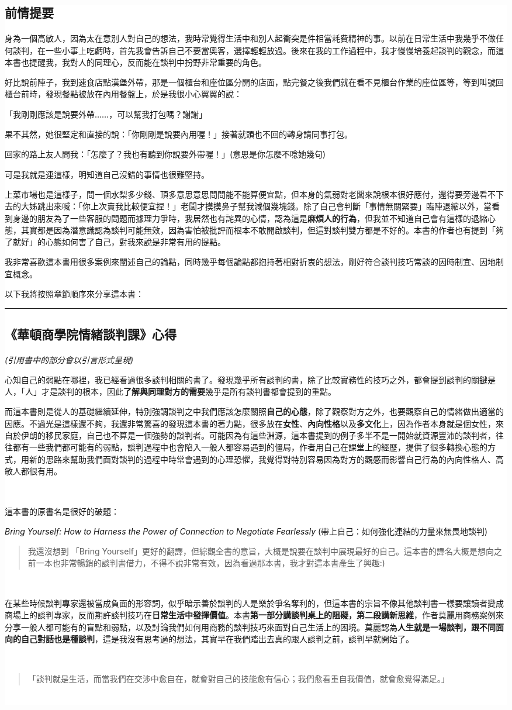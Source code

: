 
## 前情提要

身為一個高敏人，因為太在意別人對自己的想法，我時常覺得生活中和別人起衝突是件相當耗費精神的事。以前在日常生活中我幾乎不做任何談判，在一些小事上吃虧時，首先我會告訴自己不要當奧客，選擇輕輕放過。後來在我的工作過程中，我才慢慢培養起談判的觀念，而這本書也提醒我，我對人的同理心，反而能在談判中扮野非常重要的角色。

好比說前陣子，我到速食店點漢堡外帶，那是一個櫃台和座位區分開的店面，點完餐之後我們就在看不見櫃台作業的座位區等，等到叫號回櫃台前時，發現餐點被放在內用餐盤上，於是我很小心翼翼的說：

「我剛剛應該是說要外帶……，可以幫我打包嗎？謝謝」

果不其然，她很堅定和直接的說：「你剛剛是說要內用喔！」接著就頭也不回的轉身請同事打包。

回家的路上友人問我：「怎麼了？我也有聽到你說要外帶喔！」(意思是你怎麼不唸她幾句)

可是我就是連這樣，明知道自己沒錯的事情也很難堅持。

上菜市場也是這樣子，問一個水梨多少錢、頂多意思意思問問能不能算便宜點，但本身的氣弱對老闆來說根本很好應付，還得要旁邊看不下去的大姊跳出來喊：「你上次賣我比較便宜捏！」老闆才摸摸鼻子幫我減個幾塊錢。除了自己會判斷「事情無關緊要」臨陣退縮以外，當看到身邊的朋友為了一些客服的問題而據理力爭時，我居然也有詫異的心情，認為這是**麻煩人的行為**，但我並不知道自己會有這樣的退縮心態，其實都是因為潛意識認為談判可能無效，因為害怕被批評而根本不敢開啟談判，但這對談判雙方都是不好的。本書的作者也有提到「夠了就好」的心態如何害了自己，對我來說是非常有用的提點。

我非常喜歡這本書用很多案例來闡述自己的論點，同時幾乎每個論點都抱持著相對折衷的想法，剛好符合談判技巧常談的因時制宜、因地制宜概念。

以下我將按照章節順序來分享這本書：

---

## 《華頓商學院情緒談判課》心得
*(引用書中的部分會以引言形式呈現)*

心知自己的弱點在哪裡，我已經看過很多談判相關的書了。發現幾乎所有談判的書，除了比較實務性的技巧之外，都會提到談判的關鍵是人，「人」才是談判的根本，因此**了解與同理對方的需要**幾乎是所有談判書都會提到的重點。

而這本書則是從人的基礎繼續延伸，特別強調談判之中我們應該怎麼關照**自己的心態**，除了觀察對方之外，也要觀察自己的情緒做出適當的因應。不過光是這樣還不夠，我還非常驚喜的發現這本書的著力點，很多放在**女性**、**內向性格**以及**多文化**上，因為作者本身就是個女性，來自於伊朗的移民家庭，自己也不算是一個強勢的談判者。可能因為有這些淵源，這本書提到的例子多半不是一開始就資源豐沛的談判者，往往都有一些我們都可能有的弱點，談判過程中也會陷入一般人都容易遇到的僵局，作者用自己在課堂上的經歷，提供了很多轉換心態的方式，用新的思路來幫助我們面對談判的過程中時常會遇到的心理恐懼，我覺得對特別容易因為對方的觀感而影響自己行為的內向性格人、高敏人都很有用。

<br/>

這本書的原書名是很好的破題：

*Bring Yourself: How to Harness the Power of Connection to Negotiate Fearlessly* (帶上自己：如何強化連結的力量來無畏地談判)

> 我還沒想到 「Bring Yourself」更好的翻譯，但綜觀全書的意旨，大概是說要在談判中展現最好的自己。這本書的譯名大概是想向之前一本也非常暢銷的談判書借力，不得不說非常有效，因為看過那本書，我才對這本書產生了興趣:)

<br/>

在某些時候談判專家還被當成負面的形容詞，似乎暗示善於談判的人是樂於爭名奪利的，但這本書的宗旨不像其他談判書一樣要讓讀者變成商場上的談判專家，反而期許談判技巧在**日常生活中發揮價值**。本書**第一部分講談判桌上的阻礙，第二段講新思維**，作者莫麗用商務案例來分享一般人都可能有的盲點和弱點，以及討論我們如何用商務的談判技巧來面對自己生活上的困境。莫麗認為**人生就是一場談判，跟不同面向的自己對話也是種談判**，這是我沒有思考過的想法，其實早在我們踏出去真的跟人談判之前，談判早就開始了。

<br/>

>「談判就是生活，而當我們在交涉中愈自在，就會對自己的技能愈有信心；我們愈看重自我價值，就會愈覺得滿足。」

<br/>
